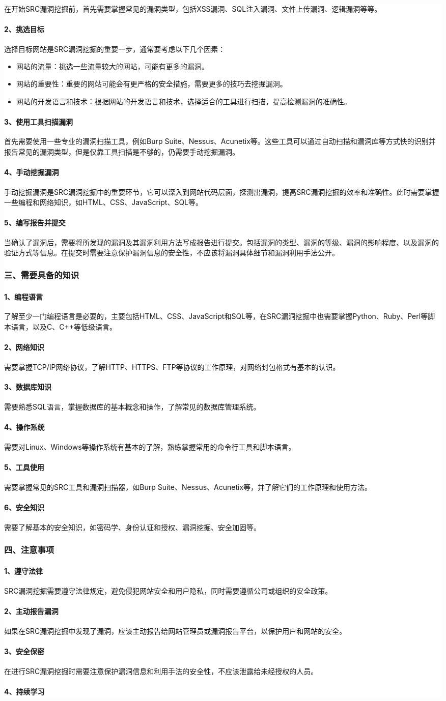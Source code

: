 在开始SRC漏洞挖掘前，首先需要掌握常见的漏洞类型，包括XSS漏洞、SQL注入漏洞、文件上传漏洞、逻辑漏洞等等。  
#### 2、挑选目标  
  
选择目标网站是SRC漏洞挖掘的重要一步，通常要考虑以下几个因素：  
- 网站的流量：挑选一些流量较大的网站，可能有更多的漏洞。  
  
- 网站的重要性：重要的网站可能会有更严格的安全措施，需要更多的技巧去挖掘漏洞。  
  
- 网站的开发语言和技术：根据网站的开发语言和技术，选择适合的工具进行扫描，提高检测漏洞的准确性。  
  
#### 3、使用工具扫描漏洞  
  
首先需要使用一些专业的漏洞扫描工具，例如Burp Suite、Nessus、Acunetix等。这些工具可以通过自动扫描和漏洞库等方式快的识别并报告常见的漏洞类型，但是仅靠工具扫描是不够的，仍需要手动挖掘漏洞。  
#### 4、手动挖掘漏洞  
  
手动挖掘漏洞是SRC漏洞挖掘中的重要环节，它可以深入到网站代码层面，探测出漏洞，提高SRC漏洞挖掘的效率和准确性。此时需要掌握一些编程和网络知识，如HTML、CSS、JavaScript、SQL等。  
#### 5、编写报告并提交  
  
当确认了漏洞后，需要将所发现的漏洞及其漏洞利用方法写成报告进行提交。包括漏洞的类型、漏洞的等级、漏洞的影响程度、以及漏洞的验证方式等信息。在提交时需要注意保护漏洞信息的安全性，不应该将漏洞具体细节和漏洞利用手法公开。  
### 三、需要具备的知识  
#### 1、编程语言  
  
了解至少一门编程语言是必要的，主要包括HTML、CSS、JavaScript和SQL等，在SRC漏洞挖掘中也需要掌握Python、Ruby、Perl等脚本语言，以及C、C++等低级语言。  
#### 2、网络知识  
  
需要掌握TCP/IP网络协议，了解HTTP、HTTPS、FTP等协议的工作原理，对网络封包格式有基本的认识。  
#### 3、数据库知识  
  
需要熟悉SQL语言，掌握数据库的基本概念和操作，了解常见的数据库管理系统。  
#### 4、操作系统  
  
需要对Linux、Windows等操作系统有基本的了解，熟练掌握常用的命令行工具和脚本语言。  
#### 5、工具使用  
  
需要掌握常见的SRC工具和漏洞扫描器，如Burp Suite、Nessus、Acunetix等，并了解它们的工作原理和使用方法。  
#### 6、安全知识  
  
需要了解基本的安全知识，如密码学、身份认证和授权、漏洞挖掘、安全加固等。  
### 四、注意事项  
#### 1、遵守法律  
  
SRC漏洞挖掘需要遵守法律规定，避免侵犯网站安全和用户隐私，同时需要遵循公司或组织的安全政策。  
#### 2、主动报告漏洞  
  
如果在SRC漏洞挖掘中发现了漏洞，应该主动报告给网站管理员或漏洞报告平台，以保护用户和网站的安全。  
#### 3、安全保密  
  
在进行SRC漏洞挖掘时需要注意保护漏洞信息和利用手法的安全性，不应该泄露给未经授权的人员。  
#### 4、持续学习  
  